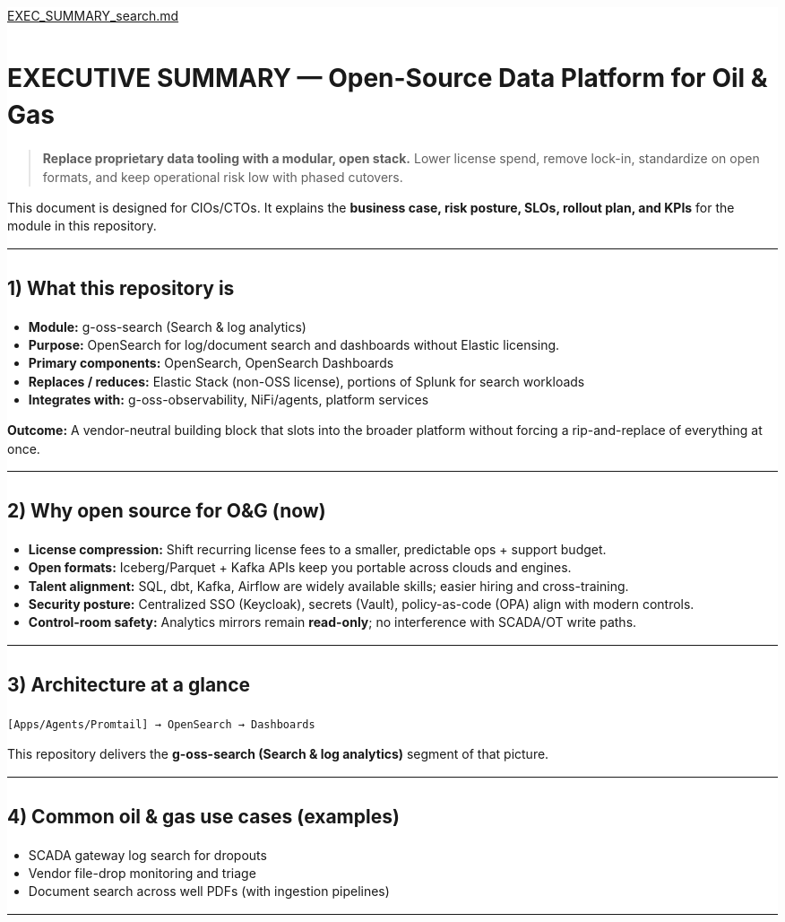 [EXEC_SUMMARY_search.md](https://github.com/user-attachments/files/22052464/EXEC_SUMMARY_search.md)
# EXECUTIVE SUMMARY — Open-Source Data Platform for Oil & Gas

> **Replace proprietary data tooling with a modular, open stack.** Lower license spend, remove lock-in, standardize on open formats, and keep operational risk low with phased cutovers.

This document is designed for CIOs/CTOs. It explains the **business case, risk posture, SLOs, rollout plan, and KPIs** for the module in this repository.

---

## 1) What this repository is

- **Module:** g-oss-search (Search & log analytics)
- **Purpose:** OpenSearch for log/document search and dashboards without Elastic licensing.
- **Primary components:** OpenSearch, OpenSearch Dashboards
- **Replaces / reduces:** Elastic Stack (non-OSS license), portions of Splunk for search workloads
- **Integrates with:** g-oss-observability, NiFi/agents, platform services

**Outcome:** A vendor-neutral building block that slots into the broader platform without forcing a rip-and-replace of everything at once.

---

## 2) Why open source for O&G (now)

- **License compression:** Shift recurring license fees to a smaller, predictable ops + support budget.
- **Open formats:** Iceberg/Parquet + Kafka APIs keep you portable across clouds and engines.
- **Talent alignment:** SQL, dbt, Kafka, Airflow are widely available skills; easier hiring and cross-training.
- **Security posture:** Centralized SSO (Keycloak), secrets (Vault), policy-as-code (OPA) align with modern controls.
- **Control-room safety:** Analytics mirrors remain **read-only**; no interference with SCADA/OT write paths.

---

## 3) Architecture at a glance

```
[Apps/Agents/Promtail] → OpenSearch → Dashboards
```

This repository delivers the **g-oss-search (Search & log analytics)** segment of that picture.

---

## 4) Common oil & gas use cases (examples)

- SCADA gateway log search for dropouts
- Vendor file-drop monitoring and triage
- Document search across well PDFs (with ingestion pipelines)

---